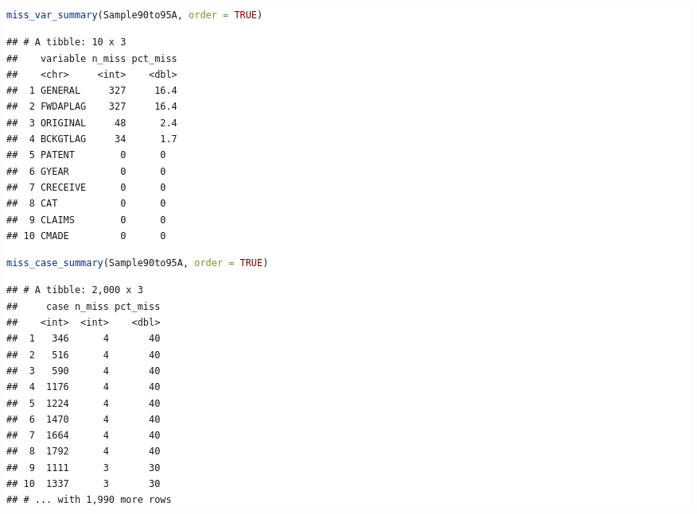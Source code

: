``` r
miss_var_summary(Sample90to95A, order = TRUE)
```

    ## # A tibble: 10 x 3
    ##    variable n_miss pct_miss
    ##    <chr>     <int>    <dbl>
    ##  1 GENERAL     327     16.4
    ##  2 FWDAPLAG    327     16.4
    ##  3 ORIGINAL     48      2.4
    ##  4 BCKGTLAG     34      1.7
    ##  5 PATENT        0      0  
    ##  6 GYEAR         0      0  
    ##  7 CRECEIVE      0      0  
    ##  8 CAT           0      0  
    ##  9 CLAIMS        0      0  
    ## 10 CMADE         0      0

``` r
miss_case_summary(Sample90to95A, order = TRUE)
```

    ## # A tibble: 2,000 x 3
    ##     case n_miss pct_miss
    ##    <int>  <int>    <dbl>
    ##  1   346      4       40
    ##  2   516      4       40
    ##  3   590      4       40
    ##  4  1176      4       40
    ##  5  1224      4       40
    ##  6  1470      4       40
    ##  7  1664      4       40
    ##  8  1792      4       40
    ##  9  1111      3       30
    ## 10  1337      3       30
    ## # ... with 1,990 more rows